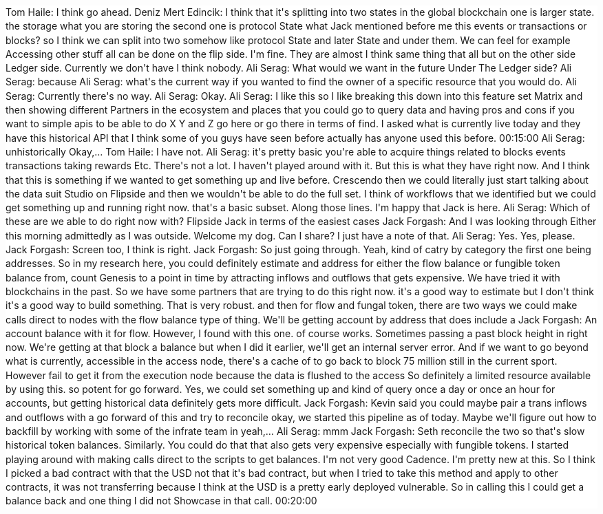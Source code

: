 Tom Haile: I think go ahead.
Deniz Mert Edincik: I think that it's splitting into two states in the global blockchain one is larger state. the storage what you are storing the second one is protocol State what Jack mentioned before me this events or transactions or blocks? so I think we can split into two somehow like protocol State and later State and under them. We can feel for example Accessing other stuff all can be done on the flip side. I'm fine. They are almost I think same thing that all but on the other side Ledger side. Currently we don't have I think nobody.
Ali Serag: What would we want in the future Under The Ledger side?
Ali Serag: because
Ali Serag: what's the current way if you wanted to find the owner of a specific resource that you would do.
Ali Serag: Currently there's no way.
Ali Serag: Okay.
Ali Serag: I like this so I like breaking this down into this feature set Matrix and then showing different Partners in the ecosystem and places that you could go to query data and having pros and cons if you want to simple apis to be able to do X Y and Z go here or go there in terms of find. I asked what is currently live today and they have this historical API that I think some of you guys have seen before actually has anyone used this before.
00:15:00
Ali Serag: unhistorically Okay,…
Tom Haile: I have not.
Ali Serag: it's pretty basic you're able to acquire things related to blocks events transactions taking rewards Etc. There's not a lot. I haven't played around with it. But this is what they have right now. And I think that this is something if we wanted to get something up and live before. Crescendo then we could literally just start talking about the data suit Studio on Flipside and then we wouldn't be able to do the full set. I think of workflows that we identified but we could get something up and running right now. that's a basic subset. Along those lines. I'm happy that Jack is here.
Ali Serag: Which of these are we able to do right now with? Flipside Jack in terms of the easiest cases
Jack Forgash: And I was looking through Either this morning admittedly as I was outside. Welcome my dog. Can I share? I just have a note of that.
Ali Serag: Yes. Yes, please.
Jack Forgash: Screen too, I think is right.
Jack Forgash: So just going through. Yeah, kind of catry by category the first one being addresses. So in my research here, you could definitely estimate and address for either the flow balance or fungible token balance from, count Genesis to a point in time by attracting inflows and outflows that gets expensive. We have tried it with blockchains in the past. So we have some partners that are trying to do this right now. it's a good way to estimate but I don't think it's a good way to build something. That is very robust. and then for flow and fungal token, there are two ways we could make calls direct to nodes with the flow balance type of thing. We'll be getting account by address that does include a
Jack Forgash: An account balance with it for flow. However, I found with this one. of course works. Sometimes passing a past block height in right now. We're getting at that block a balance but when I did it earlier, we'll get an internal server error. And if we want to go beyond what is currently, accessible in the access node, there's a cache of to go back to block 75 million still in the current sport. However fail to get it from the execution node because the data is flushed to the access So definitely a limited resource available by using this. so potent for go forward. Yes, we could set something up and kind of query once a day or once an hour for accounts, but getting historical data definitely gets more difficult.
Jack Forgash: Kevin said you could maybe pair a trans inflows and outflows with a go forward of this and try to reconcile okay, we started this pipeline as of today. Maybe we'll figure out how to backfill by working with some of the infrate team in yeah,…
Ali Serag: mmm
Jack Forgash: Seth reconcile the two so that's slow historical token balances. Similarly. You could do that that also gets very expensive especially with fungible tokens. I started playing around with making calls direct to the scripts to get balances. I'm not very good Cadence. I'm pretty new at this. So I think I picked a bad contract with that the USD not that it's bad contract, but when I tried to take this method and apply to other contracts, it was not transferring because I think at the USD is a pretty early deployed vulnerable. So in calling this I could get a balance back and one thing I did not Showcase in that call.
00:20:00